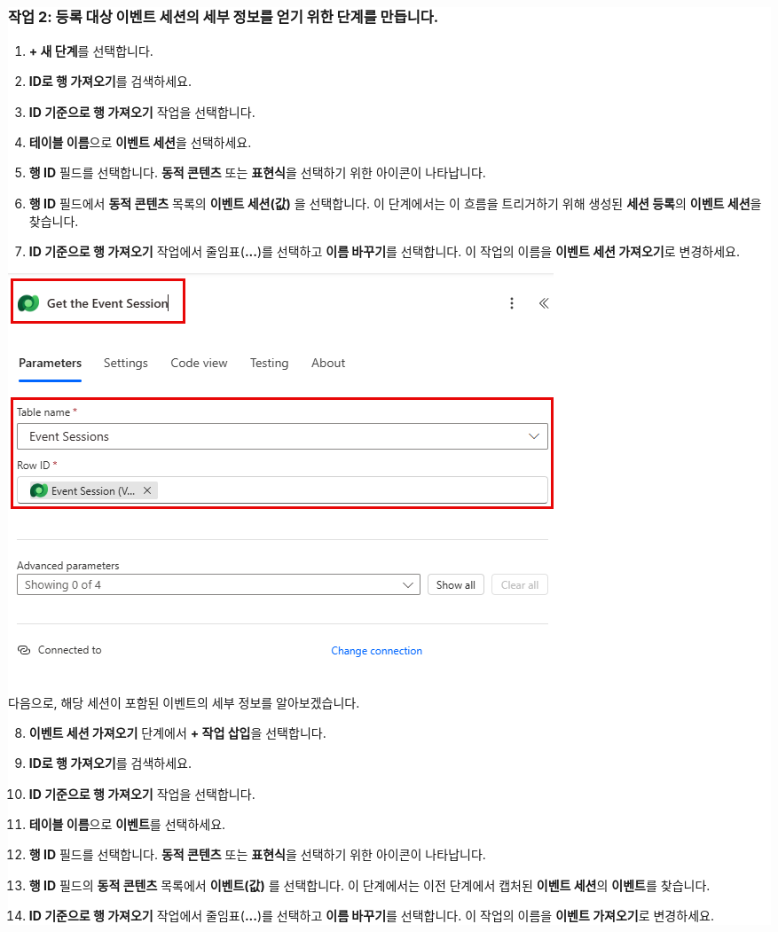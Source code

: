 
### 작업 2: 등록 대상 이벤트 세션의 세부 정보를 얻기 위한 단계를 만듭니다.

1. **+ 새 단계**를 선택합니다. 

2. **ID로 행 가져오기**를 검색하세요. 

3. **ID 기준으로 행 가져오기** 작업을 선택합니다.

4. **테이블 이름**으로 **이벤트 세션**을 선택하세요.

5. **행 ID** 필드를 선택합니다. **동적 콘텐츠** 또는 **표현식**을 선택하기 위한 아이콘이 나타납니다.

6. **행 ID** 필드에서 **동적 콘텐츠** 목록의 **이벤트 세션(값)** 을 선택합니다. 이 단계에서는 이 흐름을 트리거하기 위해 생성된 **세션 등록**의 **이벤트 세션**을 찾습니다.

7. **ID 기준으로 행 가져오기** 작업에서 줄임표(**...**)를 선택하고 **이름 바꾸기**를 선택합니다. 이 작업의 이름을 **이벤트 세션 가져오기**로 변경하세요.

![이벤트 세션 가져오기 작업 구성의 스크린샷](media/power-automate-02.png)

다음으로, 해당 세션이 포함된 이벤트의 세부 정보를 알아보겠습니다.

8. **이벤트 세션 가져오기** 단계에서 **+ 작업 삽입**을 선택합니다.

9. **ID로 행 가져오기**를 검색하세요. 

10. **ID 기준으로 행 가져오기** 작업을 선택합니다.

11. **테이블 이름**으로 **이벤트**를 선택하세요.

12. **행 ID** 필드를 선택합니다. **동적 콘텐츠** 또는 **표현식**을 선택하기 위한 아이콘이 나타납니다.

13. **행 ID** 필드의 **동적 콘텐츠** 목록에서 **이벤트(값)** 를 선택합니다. 이 단계에서는 이전 단계에서 캡처된 **이벤트 세션**의 **이벤트**를 찾습니다.

14. **ID 기준으로 행 가져오기** 작업에서 줄임표(**...**)를 선택하고 **이름 바꾸기**를 선택합니다. 이 작업의 이름을 **이벤트 가져오기**로 변경하세요.
